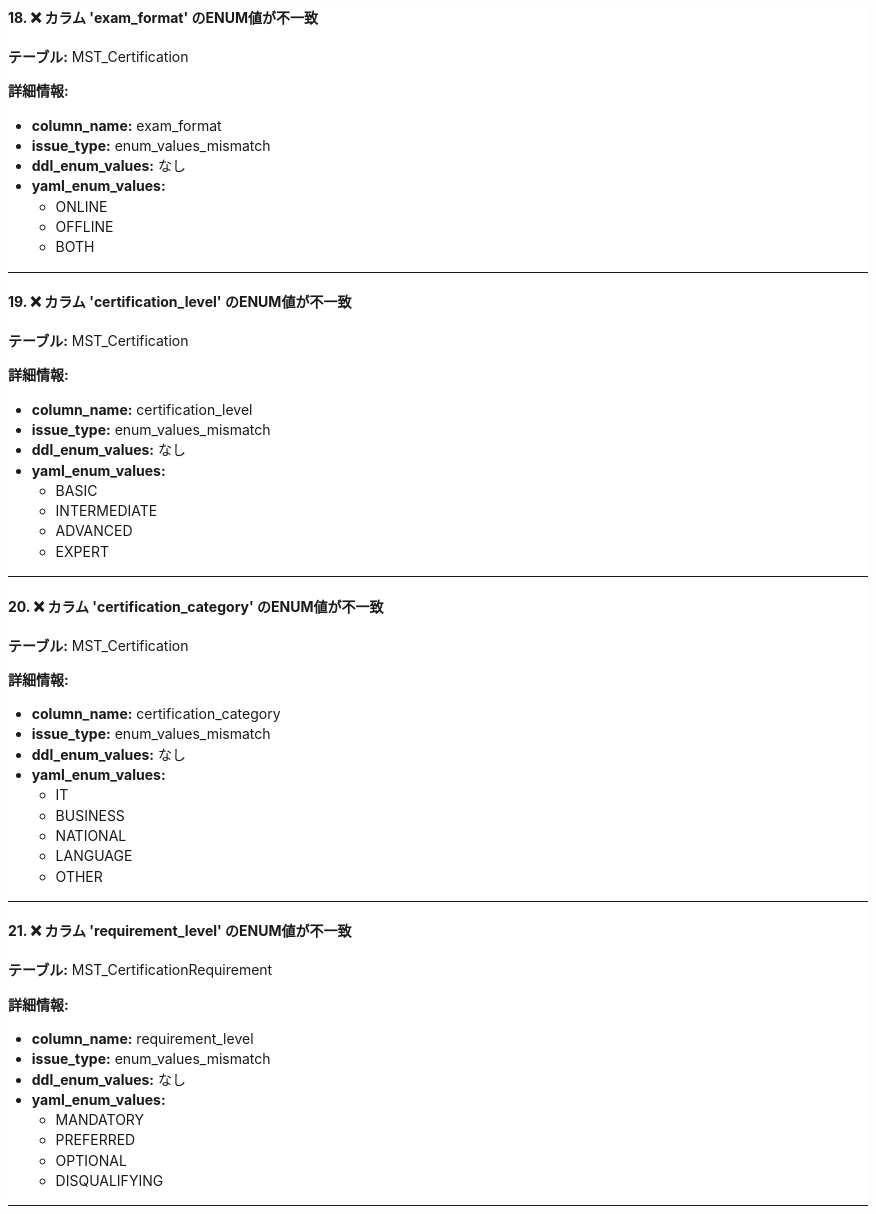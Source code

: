 
#### 18. ❌ カラム 'exam_format' のENUM値が不一致

**テーブル:** MST_Certification

**詳細情報:**
- **column_name:** exam_format
- **issue_type:** enum_values_mismatch
- **ddl_enum_values:** なし
- **yaml_enum_values:**
  - ONLINE
  - OFFLINE
  - BOTH

---

#### 19. ❌ カラム 'certification_level' のENUM値が不一致

**テーブル:** MST_Certification

**詳細情報:**
- **column_name:** certification_level
- **issue_type:** enum_values_mismatch
- **ddl_enum_values:** なし
- **yaml_enum_values:**
  - BASIC
  - INTERMEDIATE
  - ADVANCED
  - EXPERT

---

#### 20. ❌ カラム 'certification_category' のENUM値が不一致

**テーブル:** MST_Certification

**詳細情報:**
- **column_name:** certification_category
- **issue_type:** enum_values_mismatch
- **ddl_enum_values:** なし
- **yaml_enum_values:**
  - IT
  - BUSINESS
  - NATIONAL
  - LANGUAGE
  - OTHER

---

#### 21. ❌ カラム 'requirement_level' のENUM値が不一致

**テーブル:** MST_CertificationRequirement

**詳細情報:**
- **column_name:** requirement_level
- **issue_type:** enum_values_mismatch
- **ddl_enum_values:** なし
- **yaml_enum_values:**
  - MANDATORY
  - PREFERRED
  - OPTIONAL
  - DISQUALIFYING

---